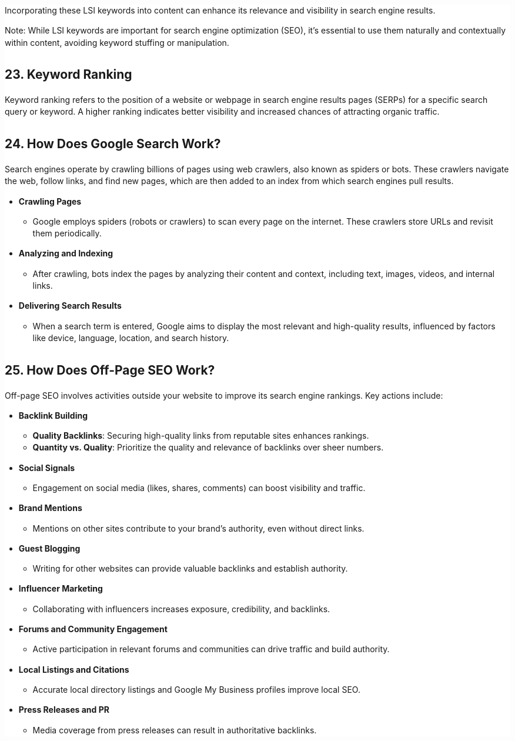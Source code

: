 Incorporating these LSI keywords into content can enhance its relevance and visibility in search engine results.

Note: While LSI keywords are important for search engine optimization (SEO), it’s essential to use them naturally and contextually within content, avoiding keyword stuffing or manipulation.

## 23. Keyword Ranking
Keyword ranking refers to the position of a website or webpage in search engine results pages (SERPs) for a specific search query or keyword. A higher ranking indicates better visibility and increased chances of attracting organic traffic.

## 24. How Does Google Search Work?
Search engines operate by crawling billions of pages using web crawlers, also known as spiders or bots. These crawlers navigate the web, follow links, and find new pages, which are then added to an index from which search engines pull results.

- **Crawling Pages**
    - Google employs spiders (robots or crawlers) to scan every page on the internet. These crawlers store URLs and revisit them periodically.

- **Analyzing and Indexing**
    - After crawling, bots index the pages by analyzing their content and context, including text, images, videos, and internal links.

- **Delivering Search Results**
    - When a search term is entered, Google aims to display the most relevant and high-quality results, influenced by factors like device, language, location, and search history.

## 25. How Does Off-Page SEO Work?
Off-page SEO involves activities outside your website to improve its search engine rankings. Key actions include:

- **Backlink Building**
   - **Quality Backlinks**: Securing high-quality links from reputable sites enhances rankings.
   - **Quantity vs. Quality**: Prioritize the quality and relevance of backlinks over sheer numbers.

- **Social Signals**
   - Engagement on social media (likes, shares, comments) can boost visibility and traffic.

- **Brand Mentions**
   - Mentions on other sites contribute to your brand’s authority, even without direct links.

- **Guest Blogging**
   - Writing for other websites can provide valuable backlinks and establish authority.

- **Influencer Marketing**
   - Collaborating with influencers increases exposure, credibility, and backlinks.

- **Forums and Community Engagement**
   - Active participation in relevant forums and communities can drive traffic and build authority.

- **Local Listings and Citations**
   - Accurate local directory listings and Google My Business profiles improve local SEO.

- **Press Releases and PR**
   - Media coverage from press releases can result in authoritative backlinks.
